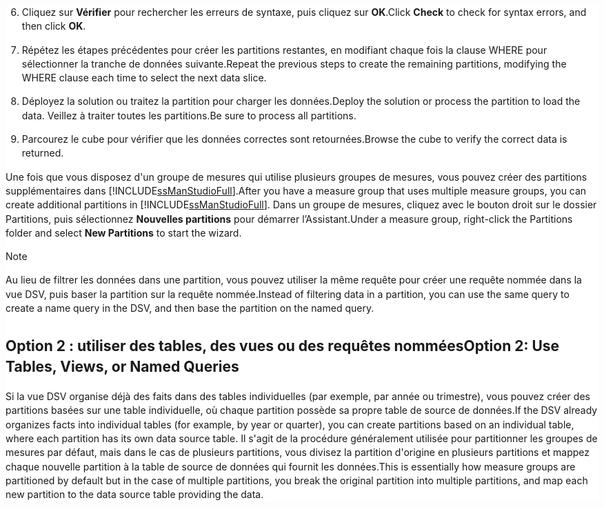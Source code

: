 6.  <span data-ttu-id="1dbfc-176">Cliquez sur **Vérifier** pour rechercher les erreurs de syntaxe, puis cliquez sur **OK**.</span><span class="sxs-lookup"><span data-stu-id="1dbfc-176">Click **Check** to check for syntax errors, and then click **OK**.</span></span>

7.  <span data-ttu-id="1dbfc-177">Répétez les étapes précédentes pour créer les partitions restantes, en modifiant chaque fois la clause WHERE pour sélectionner la tranche de données suivante.</span><span class="sxs-lookup"><span data-stu-id="1dbfc-177">Repeat the previous steps to create the remaining partitions, modifying the WHERE clause each time to select the next data slice.</span></span>

8.  <span data-ttu-id="1dbfc-178">Déployez la solution ou traitez la partition pour charger les données.</span><span class="sxs-lookup"><span data-stu-id="1dbfc-178">Deploy the solution or process the partition to load the data.</span></span> <span data-ttu-id="1dbfc-179">Veillez à traiter toutes les partitions.</span><span class="sxs-lookup"><span data-stu-id="1dbfc-179">Be sure to process all partitions.</span></span>

9. <span data-ttu-id="1dbfc-180">Parcourez le cube pour vérifier que les données correctes sont retournées.</span><span class="sxs-lookup"><span data-stu-id="1dbfc-180">Browse the cube to verify the correct data is returned.</span></span>

 <span data-ttu-id="1dbfc-181">Une fois que vous disposez d'un groupe de mesures qui utilise plusieurs groupes de mesures, vous pouvez créer des partitions supplémentaires dans [!INCLUDE[ssManStudioFull](../../includes/ssmanstudiofull-md.md)].</span><span class="sxs-lookup"><span data-stu-id="1dbfc-181">After you have a measure group that uses multiple measure groups, you can create additional partitions in [!INCLUDE[ssManStudioFull](../../includes/ssmanstudiofull-md.md)].</span></span> <span data-ttu-id="1dbfc-182">Dans un groupe de mesures, cliquez avec le bouton droit sur le dossier Partitions, puis sélectionnez **Nouvelles partitions** pour démarrer l’Assistant.</span><span class="sxs-lookup"><span data-stu-id="1dbfc-182">Under a measure group, right-click the Partitions folder and select **New Partitions** to start the wizard.</span></span>

> [!NOTE]
>  <span data-ttu-id="1dbfc-183">Au lieu de filtrer les données dans une partition, vous pouvez utiliser la même requête pour créer une requête nommée dans la vue DSV, puis baser la partition sur la requête nommée.</span><span class="sxs-lookup"><span data-stu-id="1dbfc-183">Instead of filtering data in a partition, you can use the same query to create a name query in the DSV, and then base the partition on the named query.</span></span>

## <a name="option-2-use-tables-views-or-named-queries"></a><span data-ttu-id="1dbfc-184">Option 2 : utiliser des tables, des vues ou des requêtes nommées</span><span class="sxs-lookup"><span data-stu-id="1dbfc-184">Option 2: Use Tables, Views, or Named Queries</span></span>
 <span data-ttu-id="1dbfc-185">Si la vue DSV organise déjà des faits dans des tables individuelles (par exemple, par année ou trimestre), vous pouvez créer des partitions basées sur une table individuelle, où chaque partition possède sa propre table de source de données.</span><span class="sxs-lookup"><span data-stu-id="1dbfc-185">If the DSV already organizes facts into individual tables (for example, by year or quarter), you can create partitions based on an individual table, where each partition has its own data source table.</span></span> <span data-ttu-id="1dbfc-186">Il s'agit de la procédure généralement utilisée pour partitionner les groupes de mesures par défaut, mais dans le cas de plusieurs partitions, vous divisez la partition d'origine en plusieurs partitions et mappez chaque nouvelle partition à la table de source de données qui fournit les données.</span><span class="sxs-lookup"><span data-stu-id="1dbfc-186">This is essentially how measure groups are partitioned by default but in the case of multiple partitions, you break the original partition into multiple partitions, and map each new partition to the data source table providing the data.</span></span>
